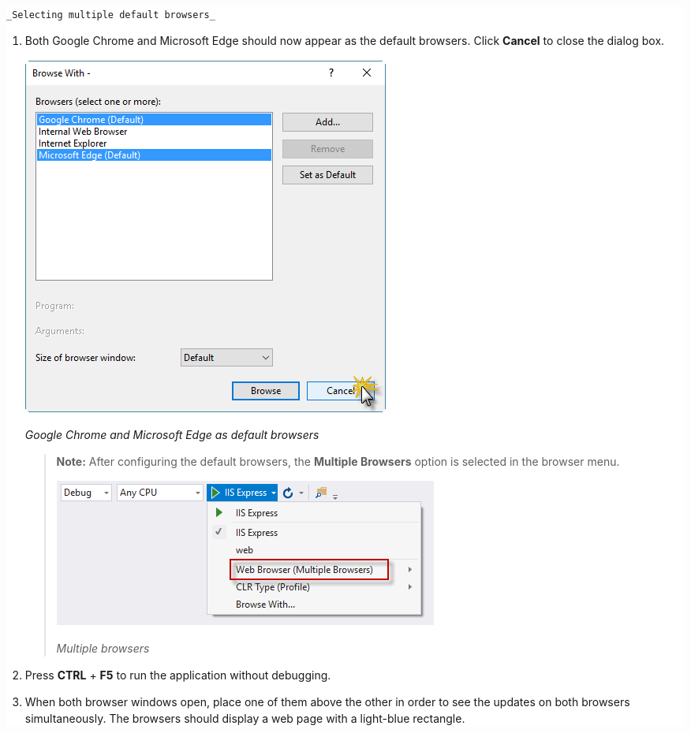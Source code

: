 	_Selecting multiple default browsers_

1. Both Google Chrome and Microsoft Edge should now appear as the default browsers. Click **Cancel** to close the dialog box.

	![Google Chrome and Microsoft Edge as default browsers](Images/default-browsers.png?raw=true "Google Chrome and Microsoft Edge default browsers")

	_Google Chrome and Microsoft Edge as default browsers_

	>**Note:** After configuring the default browsers, the **Multiple Browsers** option is selected in the browser menu.
	>
	> ![Multiple browsers](Images/multiple-browsers.png?raw=true "Multiple browsers")
	>
	> _Multiple browsers_

1. Press **CTRL** + **F5** to run the application without debugging.

1. When both browser windows open, place one of them above the other in order to see the updates on both browsers simultaneously. The browsers should display a web page with a light-blue rectangle.
